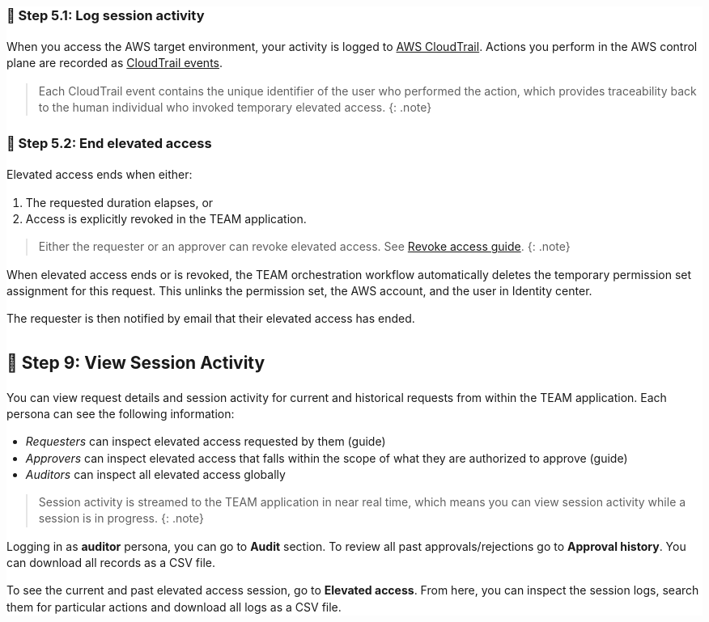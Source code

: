 ### 🦓 Step 5.1: Log session activity

When you access the AWS target environment, your activity is logged to [AWS CloudTrail](https://aws.amazon.com/cloudtrail/). Actions you perform in the AWS control plane are recorded as [CloudTrail events](https://docs.aws.amazon.com/awscloudtrail/latest/userguide/cloudtrail-concepts.html#cloudtrail-concepts-events).

> Each CloudTrail event contains the unique identifier of the user who performed the action, which provides traceability back to the human individual who invoked temporary elevated access.
{: .note}
### 🦓 Step 5.2: End elevated access
Elevated access ends when either:
1. The requested duration elapses, or 
2. Access is explicitly revoked in the TEAM application. 

> Either the requester or an approver can revoke elevated access. See [Revoke access guide]().
{: .note}

When elevated access ends or is revoked, the TEAM orchestration workflow automatically deletes the temporary permission set assignment for this request. This unlinks the permission set, the AWS account, and the user in Identity center. 

The requester is then notified by email that their elevated access has ended.

## 🦒 Step 9: View Session Activity

You can view request details and session activity for current and historical requests from within the TEAM application. Each persona can see the following information:
- *Requesters* can inspect elevated access requested by them (guide)
- *Approvers* can inspect elevated access that falls within the scope of what they are authorized to approve (guide)
- *Auditors* can inspect all elevated access globally

> Session activity is streamed to the TEAM application in near real time, which means you can view session activity while a session is in progress.
{: .note}

Logging in as **auditor** persona, you can go to **Audit** section. To review all past approvals/rejections go to **Approval history**. You can download all records as a CSV file.

To see the current and past elevated access session, go to **Elevated access**. From here, you can inspect the session logs, search them for particular actions and download all logs as a CSV file.

<video width="750" height="420" frameborder="0" allowfullscreen controls>
<source src="https://d3f99z5n3ls8r1.cloudfront.net/videos/auditor_guides/auditor_inspect.mov">
</video>
